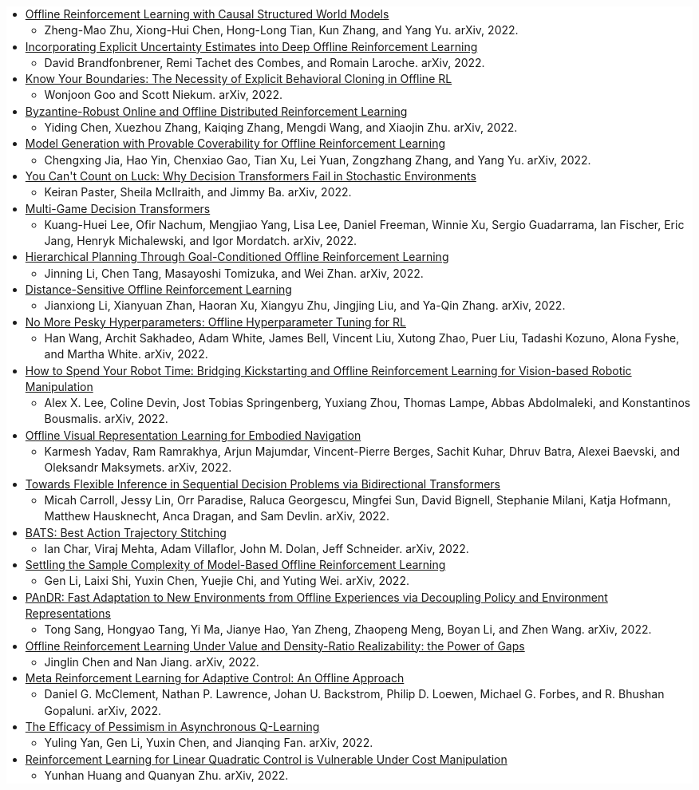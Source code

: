 - [Offline Reinforcement Learning with Causal Structured World Models](https://arxiv.org/abs/2206.01474)
  - Zheng-Mao Zhu, Xiong-Hui Chen, Hong-Long Tian, Kun Zhang, and Yang Yu. arXiv, 2022.
- [Incorporating Explicit Uncertainty Estimates into Deep Offline Reinforcement Learning](https://arxiv.org/abs/2206.01085)
  - David Brandfonbrener, Remi Tachet des Combes, and Romain Laroche. arXiv, 2022.
- [Know Your Boundaries: The Necessity of Explicit Behavioral Cloning in Offline RL](https://arxiv.org/abs/2206.00695)
  - Wonjoon Goo and Scott Niekum. arXiv, 2022.
- [Byzantine-Robust Online and Offline Distributed Reinforcement Learning](https://arxiv.org/abs/2206.00165)
  - Yiding Chen, Xuezhou Zhang, Kaiqing Zhang, Mengdi Wang, and Xiaojin Zhu. arXiv, 2022.
- [Model Generation with Provable Coverability for Offline Reinforcement Learning](https://arxiv.org/abs/2206.00316)
  - Chengxing Jia, Hao Yin, Chenxiao Gao, Tian Xu, Lei Yuan, Zongzhang Zhang, and Yang Yu. arXiv, 2022.
- [You Can't Count on Luck: Why Decision Transformers Fail in Stochastic Environments](https://arxiv.org/abs/2205.15967)
  - Keiran Paster, Sheila McIlraith, and Jimmy Ba. arXiv, 2022.
- [Multi-Game Decision Transformers](https://arxiv.org/abs/2205.15241)
  - Kuang-Huei Lee, Ofir Nachum, Mengjiao Yang, Lisa Lee, Daniel Freeman, Winnie Xu, Sergio Guadarrama, Ian Fischer, Eric Jang, Henryk Michalewski, and Igor Mordatch. arXiv, 2022.
- [Hierarchical Planning Through Goal-Conditioned Offline Reinforcement Learning](https://arxiv.org/abs/2205.11790)
  - Jinning Li, Chen Tang, Masayoshi Tomizuka, and Wei Zhan. arXiv, 2022.
- [Distance-Sensitive Offline Reinforcement Learning](https://arxiv.org/abs/2205.11027)
  - Jianxiong Li, Xianyuan Zhan, Haoran Xu, Xiangyu Zhu, Jingjing Liu, and Ya-Qin Zhang. arXiv, 2022.
- [No More Pesky Hyperparameters: Offline Hyperparameter Tuning for RL](https://arxiv.org/abs/2205.08716)
  - Han Wang, Archit Sakhadeo, Adam White, James Bell, Vincent Liu, Xutong Zhao, Puer Liu, Tadashi Kozuno, Alona Fyshe, and Martha White. arXiv, 2022.
- [How to Spend Your Robot Time: Bridging Kickstarting and Offline Reinforcement Learning for Vision-based Robotic Manipulation](https://arxiv.org/abs/2205.03353)
  - Alex X. Lee, Coline Devin, Jost Tobias Springenberg, Yuxiang Zhou, Thomas Lampe, Abbas Abdolmaleki, and Konstantinos Bousmalis. arXiv, 2022.
- [Offline Visual Representation Learning for Embodied Navigation](https://arxiv.org/abs/2204.13226)
  - Karmesh Yadav, Ram Ramrakhya, Arjun Majumdar, Vincent-Pierre Berges, Sachit Kuhar, Dhruv Batra, Alexei Baevski, and Oleksandr Maksymets. arXiv, 2022.
- [Towards Flexible Inference in Sequential Decision Problems via Bidirectional Transformers](https://arxiv.org/abs/2204.13326)
  - Micah Carroll, Jessy Lin, Orr Paradise, Raluca Georgescu, Mingfei Sun, David Bignell, Stephanie Milani, Katja Hofmann, Matthew Hausknecht, Anca Dragan, and Sam Devlin. arXiv, 2022.
- [BATS: Best Action Trajectory Stitching](https://arxiv.org/abs/2204.12026)
  - Ian Char, Viraj Mehta, Adam Villaflor, John M. Dolan, Jeff Schneider. arXiv, 2022.
- [Settling the Sample Complexity of Model-Based Offline Reinforcement Learning](https://arxiv.org/abs/2204.05275)
  - Gen Li, Laixi Shi, Yuxin Chen, Yuejie Chi, and Yuting Wei. arXiv, 2022.
- [PAnDR: Fast Adaptation to New Environments from Offline Experiences via Decoupling Policy and Environment Representations](https://arxiv.org/abs/2204.02877)
  - Tong Sang, Hongyao Tang, Yi Ma, Jianye Hao, Yan Zheng, Zhaopeng Meng, Boyan Li, and Zhen Wang. arXiv, 2022.
- [Offline Reinforcement Learning Under Value and Density-Ratio Realizability: the Power of Gaps](https://arxiv.org/abs/2203.13935)
  - Jinglin Chen and Nan Jiang. arXiv, 2022.
- [Meta Reinforcement Learning for Adaptive Control: An Offline Approach](https://arxiv.org/abs/2203.09661)
  - Daniel G. McClement, Nathan P. Lawrence, Johan U. Backstrom, Philip D. Loewen, Michael G. Forbes, and R. Bhushan Gopaluni. arXiv, 2022.
- [The Efficacy of Pessimism in Asynchronous Q-Learning](https://arxiv.org/abs/2203.07368)
  - Yuling Yan, Gen Li, Yuxin Chen, and Jianqing Fan. arXiv, 2022.
- [Reinforcement Learning for Linear Quadratic Control is Vulnerable Under Cost Manipulation](https://arxiv.org/abs/2203.05774)
  - Yunhan Huang and Quanyan Zhu. arXiv, 2022.